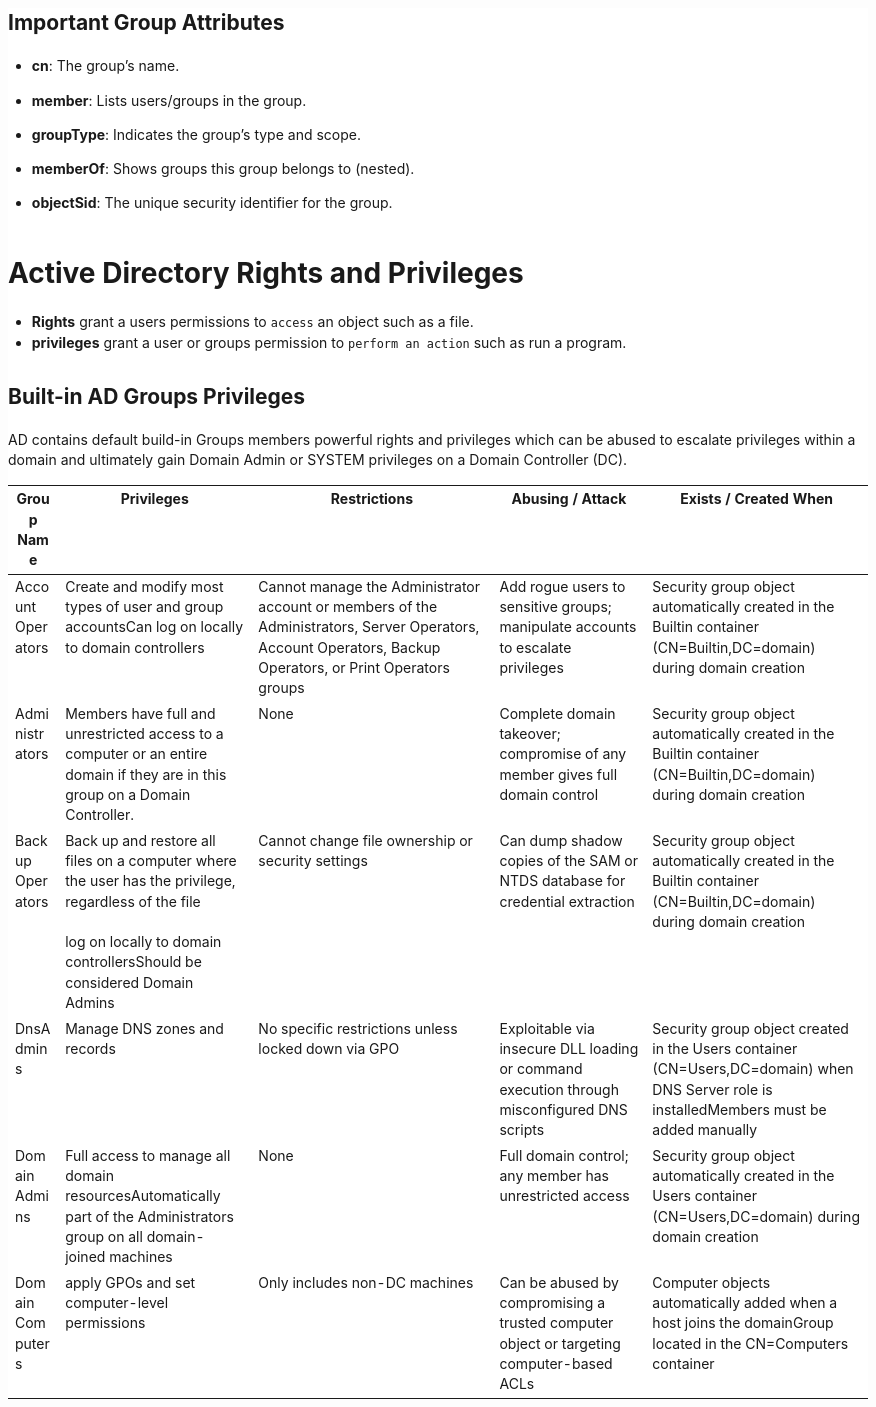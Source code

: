 ## Important Group Attributes
- **cn**: The group’s name.
    
- **member**: Lists users/groups in the group.
    
- **groupType**: Indicates the group’s type and scope.
    
- **memberOf**: Shows groups this group belongs to (nested).
    
- **objectSid**: The unique security identifier for the group.

# Active Directory Rights and Privileges
- **Rights** grant a users  permissions to `access` an object such as a file.
- **privileges** grant a user or groups  permission to `perform an action` such as run a program. 
## Built-in AD Groups Privileges

AD contains default build-in Groups members powerful rights and privileges which can be abused to escalate privileges within a domain and ultimately gain Domain Admin or SYSTEM privileges on a Domain Controller (DC).

| **Group Name**                     | **Privileges**                                                                                                                                                                      | **Restrictions**                                                                                                                                           | **Abusing / Attack**                                                                        | **Exists / Created When**                                                                                                                                   |
| ---------------------------------- | ----------------------------------------------------------------------------------------------------------------------------------------------------------------------------------- | ---------------------------------------------------------------------------------------------------------------------------------------------------------- | ------------------------------------------------------------------------------------------- | ----------------------------------------------------------------------------------------------------------------------------------------------------------- |
| Account Operators                  | Create and modify most types of user and group accountsCan log on locally to domain controllers                                                                                     | Cannot manage the Administrator account or members of the Administrators, Server Operators, Account Operators, Backup Operators, or Print Operators groups | Add rogue users to sensitive groups; manipulate accounts to escalate privileges             | Security group object automatically created in the Builtin container (CN=Builtin,DC=domain) during domain creation                                          |
| Administrators                     | Members have full and unrestricted access to a computer or an entire domain if they are in this group on a Domain Controller.                                                       | None                                                                                                                                                       | Complete domain takeover; compromise of any member gives full domain control                | Security group object automatically created in the Builtin container (CN=Builtin,DC=domain) during domain creation                                          |
| Backup Operators                   | Back up and restore all files on a computer where the user has the privilege, regardless of the file <br><br>log on locally to domain controllersShould be considered Domain Admins | Cannot change file ownership or security settings                                                                                                          | Can dump shadow copies of the SAM or NTDS database for credential extraction                | Security group object automatically created in the Builtin container (CN=Builtin,DC=domain) during domain creation                                          |
| DnsAdmins                          | Manage DNS zones and records                                                                                                                                                        | No specific restrictions unless locked down via GPO                                                                                                        | Exploitable via insecure DLL loading or command execution through misconfigured DNS scripts | Security group object created in the Users container (CN=Users,DC=domain) when DNS Server role is installedMembers must be added manually                   |
| Domain Admins                      | Full access to manage all domain resourcesAutomatically part of the Administrators group on all domain-joined machines                                                              | None                                                                                                                                                       | Full domain control; any member has unrestricted access                                     | Security group object automatically created in the Users container (CN=Users,DC=domain) during domain creation                                              |
| Domain Computers                   | apply GPOs and set computer-level permissions                                                                                                                                       | Only includes non-DC machines                                                                                                                              | Can be abused by compromising a trusted computer object or targeting computer-based ACLs    | Computer objects automatically added when a host joins the domainGroup located in the CN=Computers container                                                |